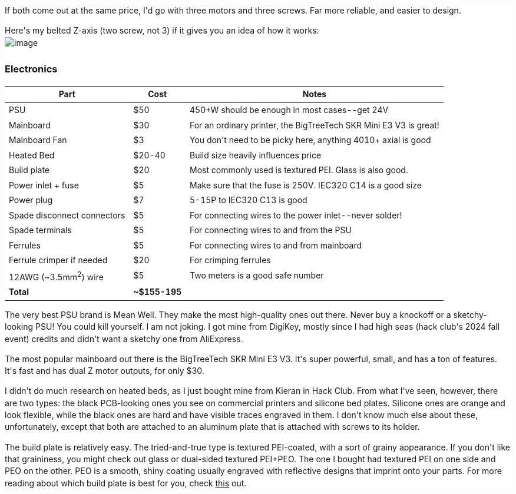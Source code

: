 If both come out at the same price, I'd go with three motors and three screws. Far more reliable, and easier to design.

Here's my belted Z-axis (two screw, not 3) if it gives you an idea of how it works:    
![image](https://github.com/user-attachments/assets/4897effb-94c3-497b-a71a-ba9155c3d3f1)

### Electronics

| **Part**                        | **Cost** | **Notes**                                                            |
|---------------------------------|----------|----------------------------------------------------------------------|
| PSU                             | $50      | 450+W should be enough in most cases--get 24V                        |
| Mainboard                       | $30      | For an ordinary printer, the BigTreeTech SKR Mini E3 V3 is great!    |
| Mainboard Fan                   | $3       | You don't need to be picky here, anything 4010+ axial is good        |
| Heated Bed                      | $20-40   | Build size heavily influences price                                  |
| Build plate                     | $20      | Most commonly used is textured PEI. Glass is also good.              |
| Power inlet + fuse              | $5       | Make sure that the fuse is 250V. IEC320 C14 is a good size           |
| Power plug                      | $7       | 5-15P to IEC320 C13 is good                                          |
| Spade disconnect connectors     | $5       | For connecting wires to the power inlet--never solder!               |
| Spade terminals                 | $5       | For connecting wires to and from the PSU                             |
| Ferrules                        | $5       | For connecting wires to and from mainboard                           |
| Ferrule crimper if needed       | $20      | For crimping ferrules                                                |
| 12AWG (~3.5mm<sup>2</sup>) wire | $5       | Two meters is a good safe number                                     |
| **Total**                       | **~$155-195** |                                                                 |

The very best PSU brand is Mean Well. They make the most high-quality ones out there. Never buy a knockoff or a sketchy-looking PSU! You could kill yourself. I am not joking. I got mine from DigiKey, mostly since I had high seas (hack club's 2024 fall event) credits and didn't want a sketchy one from AliExpress.

The most popular mainboard out there is the BigTreeTech SKR Mini E3 V3. It's super powerful, small, and has a ton of features. It's fast and has dual Z motor outputs, for only $30.

I didn't do much research on heated beds, as I just bought mine from Kieran in Hack Club. From what I've seen, however, there are two types: the black PCB-looking ones you see on commercial printers and silicone bed plates. Silicone ones are orange and look flexible, while the black ones are hard and have visible traces engraved in them. I don't know much else about these, unfortunately, except that both are attached to an aluminum plate that is attached with screws to its holder.

The build plate is relatively easy. The tried-and-true type is textured PEI-coated, with a sort of grainy appearance. If you don't like that graininess, you might check out glass or dual-sided textured PEI+PEO. The one I bought had textured PEI on one side and PEO on the other. PEO is a smooth, shiny coating usually engraved with reflective designs that imprint onto your parts. For more reading about which build plate is best for you, check [this](https://all3dp.com/2/3d-printer-bed-how-to-choose-the-right-build-plate/) out.
